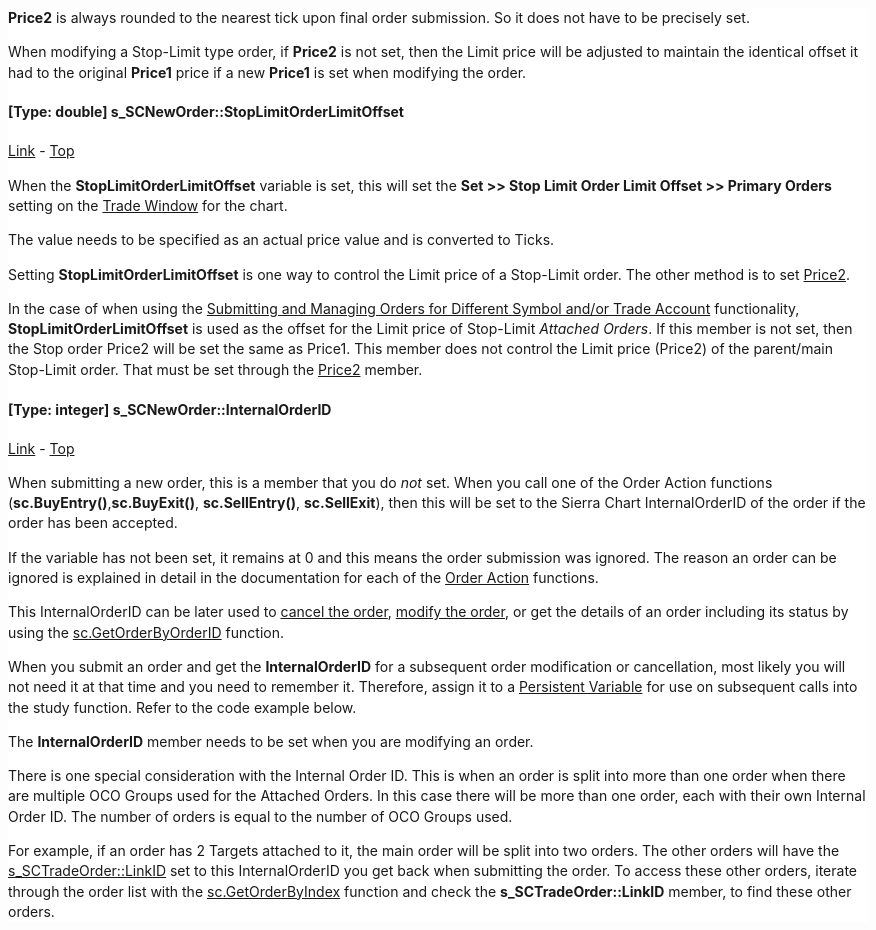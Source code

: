 **Price2** is always rounded to the nearest tick upon final order submission. So it does not have to be precisely set.

When modifying a Stop-Limit type order, if **Price2** is not set, then the Limit price will be adjusted to maintain the identical offset it had to the original **Price1** price if a new **Price1** is set when modifying the order.

#### [Type: double] s\_SCNewOrder::StopLimitOrderLimitOffset

[Link](#sscneworderstoplimitorderlimitoffset) - [Top](#top)

When the **StopLimitOrderLimitOffset** variable is set, this will set the **Set >> Stop Limit Order Limit Offset >> Primary Orders** setting on the [Trade Window](TradeWindow.md#openingtradewindow) for the chart.

The value needs to be specified as an actual price value and is converted to Ticks.

Setting **StopLimitOrderLimitOffset** is one way to control the Limit price of a Stop-Limit order. The other method is to set [Price2](#sscneworderprice2).

In the case of when using the [Submitting and Managing Orders for Different Symbol and/or Trade Account](#submittingordersdifferentsymbolaccount) functionality, **StopLimitOrderLimitOffset** is used as the offset for the Limit price of Stop-Limit *Attached Orders*. If this member is not set, then the Stop order Price2 will be set the same as Price1. This member does not control the Limit price (Price2) of the parent/main Stop-Limit order. That must be set through the [Price2](#sscneworderprice2) member.

#### [Type: integer] s\_SCNewOrder::InternalOrderID

[Link](#sscneworderinternalorderid) - [Top](#top)

When submitting a new order, this is a member that you do *not* set. When you call one of the Order Action functions (**sc.BuyEntry()**,**sc.BuyExit()**, **sc.SellEntry()**, **sc.SellExit**), then this will be set to the Sierra Chart InternalOrderID of the order if the order has been accepted.

If the variable has not been set, it remains at 0 and this means the order submission was ignored. The reason an order can be ignored is explained in detail in the documentation for each of the [Order Action](AutoTradeManagment.md#orderactions) functions.

This InternalOrderID can be later used to [cancel the order](#cancelflattenfunctions), [modify the order](#ordermodification), or get the details of an order including its status by using the [sc.GetOrderByOrderID](#getorderbyorderid) function.

When you submit an order and get the **InternalOrderID** for a subsequent order modification or cancellation, most likely you will not need it at that time and you need to remember it. Therefore, assign it to a [Persistent Variable](ACSIL_Members_Functions.md#scgetpersistentint) for use on subsequent calls into the study function. Refer to the code example below.

The **InternalOrderID** member needs to be set when you are modifying an order.

There is one special consideration with the Internal Order ID. This is when an order is split into more than one order when there are multiple OCO Groups used for the Attached Orders. In this case there will be more than one order, each with their own Internal Order ID. The number of orders is equal to the number of OCO Groups used.

For example, if an order has 2 Targets attached to it, the main order will be split into two orders. The other orders will have the [s\_SCTradeOrder::LinkID](#ssctradeorderlinkid) set to this InternalOrderID you get back when submitting the order. To access these other orders, iterate through the order list with the [sc.GetOrderByIndex](#getorderbyindex) function and check the **s\_SCTradeOrder::LinkID** member, to find these other orders.
